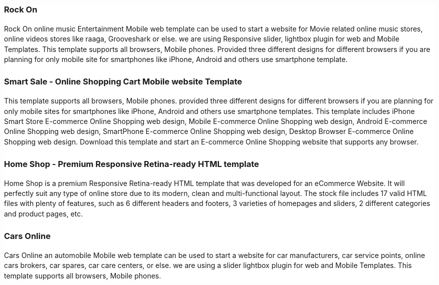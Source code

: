 <Download href="https://w3layouts.com/ascend-ecommerce-responsive-mobile-website-template/" />
<Demo href="https://p.w3layouts.com/demos/ascend/web/" />

### Rock On

<Mockup src="/blog/rock-on.png" alt="Rock-On" />

Rock On online music Entertainment Mobile web template can be used to start a website for Movie related online music stores, online videos stores like raaga, Grooveshark or else. we are using Responsive slider, lightbox plugin for web and Mobile Templates. This template supports all browsers, Mobile phones. Provided three different designs for different browsers if you are planning for only mobile site for smartphones like iPhone, Android and others use smartphone template.

<Download href="https://w3layouts.com/rock-online-shopping-music-mobile-website-template/" />
<Demo href="https://demo.w3layouts.com/demos_new/template_demo/06-11-2017/rock_on-demo_Free/781975848/web/index.html" />

### Smart Sale - Online Shopping Cart Mobile website Template

<Mockup src="/blog/smart-sale.png" alt="Smart-Sale" />

This template supports all browsers, Mobile phones. provided three different designs for different browsers if you are planning for only mobile sites for smartphones like iPhone, Android and others use smartphone templates. This template includes iPhone Smart Store E-commerce Online Shopping web design, Mobile E-commerce Online Shopping web design, Android E-commerce Online Shopping web design, SmartPhone E-commerce Online Shopping web design, Desktop Browser E-commerce Online Shopping web design. Download this template and start an E-commerce Online Shopping website that supports any browser.

<Download href="https://w3layouts.com/smart-sale-online-shopping-cart-mobile-website-template/" />
<Demo href="https://demo.w3layouts.com/demos_new/template_demo/06-11-2017/smart_sale-demo_Free/1160702810/web/index.html" />

### Home Shop - Premium Responsive Retina-ready HTML template

<Mockup src="/blog/home-shop.png" alt="Home-Shop" />

Home Shop is a premium Responsive Retina-ready HTML template that was developed for an eCommerce Website. It will perfectly suit any type of online store due to its modern, clean and multi-functional layout. The stock file includes 17 valid HTML files with plenty of features, such as 6 different headers and footers, 3 varieties of homepages and sliders, 2 different categories and product pages, etc.

<Download href="https://1.envato.market/Zd43J1" />
<Demo href="https://1.envato.market/VyV3R3" />

### Cars Online

<Mockup src="/blog/cars-online.png" alt="Cars Online" />

Cars Online an automobile Mobile web template can be used to start a website for car manufacturers, car service points, online cars brokers, car spares, car care centers, or else. we are using a slider lightbox plugin for web and Mobile Templates. This template supports all browsers, Mobile phones.
